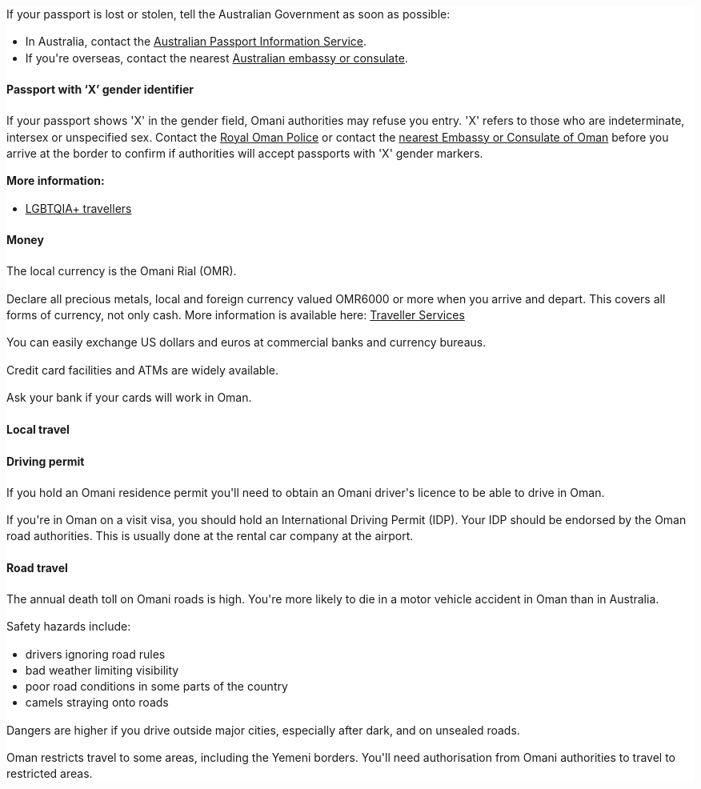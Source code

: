 If your passport is lost or stolen, tell the Australian Government as soon as possible:

* In Australia, contact the [Australian Passport Information Service](https://www.passports.gov.au/contact-us).
* If you're overseas, contact the nearest [Australian embassy or consulate](http://dfat.gov.au/about-us/our-locations/missions/Pages/our-embassies-and-consulates-overseas.aspx).

#### Passport with ‘X’ gender identifier

If your passport shows 'X' in the gender field, Omani authorities may refuse you entry. 'X' refers to those who are indeterminate, intersex or unspecified sex. Contact the [Royal Oman Police](https://www.rop.gov.om/english/) or contact the [nearest Embassy or Consulate of Oman](https://fm.gov.om/ministry/embassies/embassies-and-consulates-abroad/) before you arrive at the border to confirm if authorities will accept passports with 'X' gender markers.

**More information:**

* [LGBTQIA+ travellers](https://www.smartraveller.gov.au/before-you-go/who-you-are/LGBTI)

#### Money

The local currency is the Omani Rial (OMR).

Declare all precious metals, local and foreign currency valued OMR6000 or more when you arrive and depart. This covers all forms of currency, not only cash. More information is available here: [Traveller Services](https://www.customs.gov.om/dgcportal/web/dgc/traveller-services?artid=27304)

You can easily exchange US dollars and euros at commercial banks and currency bureaus.

Credit card facilities and ATMs are widely available.

Ask your bank if your cards will work in Oman.

#### Local travel

#### Driving permit

If you hold an Omani residence permit you'll need to obtain an Omani driver's licence to be able to drive in Oman.

If you're in Oman on a visit visa, you should hold an International Driving Permit (IDP). Your IDP should be endorsed by the Oman road authorities. This is usually done at the rental car company at the airport.

#### Road travel

The annual death toll on Omani roads is high. You're more likely to die in a motor vehicle accident in Oman than in Australia.

Safety hazards include:

* drivers ignoring road rules
* bad weather limiting visibility
* poor road conditions in some parts of the country
* camels straying onto roads

Dangers are higher if you drive outside major cities, especially after dark, and on unsealed roads.

Oman restricts travel to some areas, including the Yemeni borders. You'll need authorisation from Omani authorities to travel to restricted areas.
